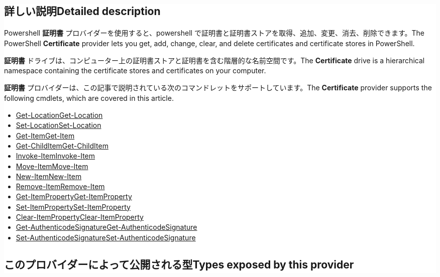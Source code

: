 ## <a name="detailed-description"></a><span data-ttu-id="49691-111">詳しい説明</span><span class="sxs-lookup"><span data-stu-id="49691-111">Detailed description</span></span>

<span data-ttu-id="49691-112">Powershell **証明書** プロバイダーを使用すると、powershell で証明書と証明書ストアを取得、追加、変更、消去、削除できます。</span><span class="sxs-lookup"><span data-stu-id="49691-112">The PowerShell **Certificate** provider lets you get, add, change, clear, and delete certificates and certificate stores in PowerShell.</span></span>

<span data-ttu-id="49691-113">**証明書** ドライブは、コンピューター上の証明書ストアと証明書を含む階層的な名前空間です。</span><span class="sxs-lookup"><span data-stu-id="49691-113">The **Certificate** drive is a hierarchical namespace containing the certificate stores and certificates on your computer.</span></span>

<span data-ttu-id="49691-114">**証明書** プロバイダーは、この記事で説明されている次のコマンドレットをサポートしています。</span><span class="sxs-lookup"><span data-stu-id="49691-114">The **Certificate** provider supports the following cmdlets, which are covered in this article.</span></span>

- [<span data-ttu-id="49691-115">Get-Location</span><span class="sxs-lookup"><span data-stu-id="49691-115">Get-Location</span></span>](xref:Microsoft.PowerShell.Management.Get-Location)
- [<span data-ttu-id="49691-116">Set-Location</span><span class="sxs-lookup"><span data-stu-id="49691-116">Set-Location</span></span>](xref:Microsoft.PowerShell.Management.Set-Location)
- [<span data-ttu-id="49691-117">Get-Item</span><span class="sxs-lookup"><span data-stu-id="49691-117">Get-Item</span></span>](xref:Microsoft.PowerShell.Management.Get-Item)
- [<span data-ttu-id="49691-118">Get-ChildItem</span><span class="sxs-lookup"><span data-stu-id="49691-118">Get-ChildItem</span></span>](xref:Microsoft.PowerShell.Management.Get-ChildItem)
- [<span data-ttu-id="49691-119">Invoke-Item</span><span class="sxs-lookup"><span data-stu-id="49691-119">Invoke-Item</span></span>](xref:Microsoft.PowerShell.Management.Invoke-Item)
- [<span data-ttu-id="49691-120">Move-Item</span><span class="sxs-lookup"><span data-stu-id="49691-120">Move-Item</span></span>](xref:Microsoft.PowerShell.Management.Move-Item)
- [<span data-ttu-id="49691-121">New-Item</span><span class="sxs-lookup"><span data-stu-id="49691-121">New-Item</span></span>](xref:Microsoft.PowerShell.Management.New-Item)
- [<span data-ttu-id="49691-122">Remove-Item</span><span class="sxs-lookup"><span data-stu-id="49691-122">Remove-Item</span></span>](xref:Microsoft.PowerShell.Management.Remove-Item)
- [<span data-ttu-id="49691-123">Get-ItemProperty</span><span class="sxs-lookup"><span data-stu-id="49691-123">Get-ItemProperty</span></span>](xref:Microsoft.PowerShell.Management.Get-ItemProperty)
- [<span data-ttu-id="49691-124">Set-ItemProperty</span><span class="sxs-lookup"><span data-stu-id="49691-124">Set-ItemProperty</span></span>](xref:Microsoft.PowerShell.Management.Set-ItemProperty)
- [<span data-ttu-id="49691-125">Clear-ItemProperty</span><span class="sxs-lookup"><span data-stu-id="49691-125">Clear-ItemProperty</span></span>](xref:Microsoft.PowerShell.Management.Set-ItemProperty)
- [<span data-ttu-id="49691-126">Get-AuthenticodeSignature</span><span class="sxs-lookup"><span data-stu-id="49691-126">Get-AuthenticodeSignature</span></span>](xref:Microsoft.PowerShell.Security.Get-AuthenticodeSignature)
- [<span data-ttu-id="49691-127">Set-AuthenticodeSignature</span><span class="sxs-lookup"><span data-stu-id="49691-127">Set-AuthenticodeSignature</span></span>](xref:Microsoft.PowerShell.Security.Set-AuthenticodeSignature)

## <a name="types-exposed-by-this-provider"></a><span data-ttu-id="49691-128">このプロバイダーによって公開される型</span><span class="sxs-lookup"><span data-stu-id="49691-128">Types exposed by this provider</span></span>
